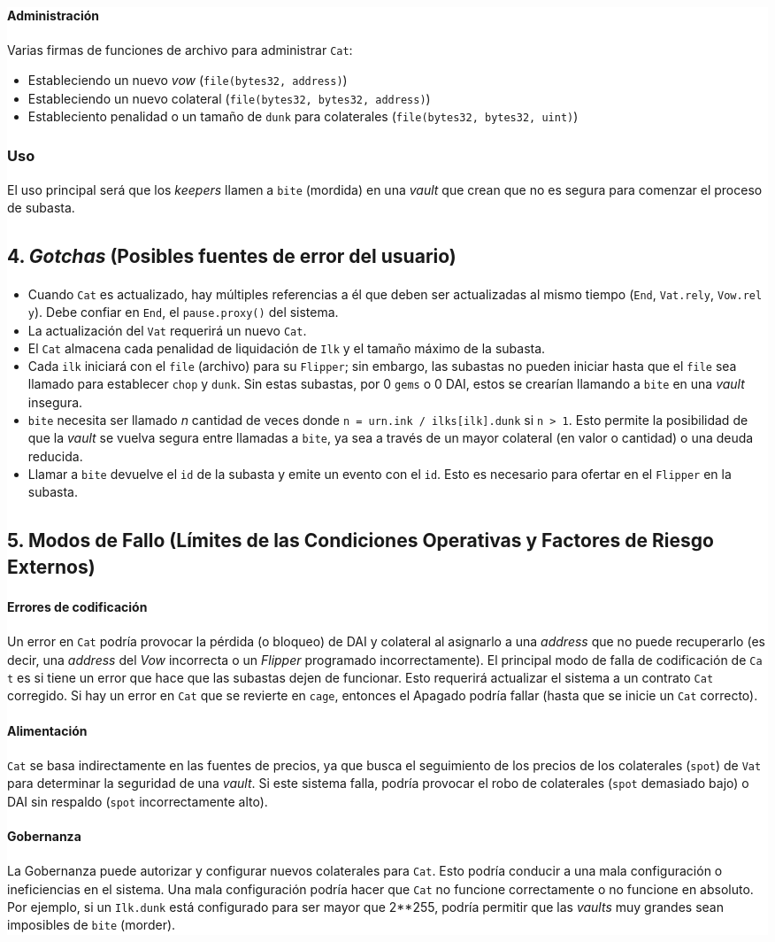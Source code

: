 #### **Administración**

Varias firmas de funciones de archivo para administrar `Cat`:

* Estableciendo un nuevo _vow_ (`file(bytes32, address)`)
* Estableciendo un nuevo colateral (`file(bytes32, bytes32, address)`)
* Estableciento penalidad o un tamaño de `dunk` para colaterales (`file(bytes32, bytes32, uint)`)

### **Uso**

El uso principal será que los _keepers_ llamen  a `bite` (mordida) en una _vault_ que crean que no es segura para comenzar el proceso de subasta.

## 4. _Gotchas_ (Posibles fuentes de error del usuario)

* Cuando `Cat` es actualizado, hay múltiples referencias a él que deben ser actualizadas al mismo tiempo (`End`, `Vat.rely`, `Vow.rely`). Debe confiar en `End`, el `pause.proxy()` del sistema.
* La actualización del `Vat` requerirá un nuevo `Cat`.
* El `Cat` almacena cada penalidad de liquidación de `Ilk` y el tamaño máximo de la subasta.
* Cada `ilk` iniciará con el `file` (archivo) para su `Flipper`; sin embargo, las subastas no pueden iniciar hasta que el `file` sea llamado para establecer `chop` y `dunk`. Sin estas subastas, por 0 `gems` o 0 DAI, estos se crearían llamando a `bite` en una _vault_ insegura.
* `bite` necesita ser llamado _n_ cantidad de veces donde `n = urn.ink / ilks[ilk].dunk` si `n > 1`. Esto permite la posibilidad de que la _vault_ se vuelva segura entre llamadas a `bite`, ya sea a través de un mayor colateral (en valor o cantidad) o una deuda reducida.
* Llamar a `bite` devuelve el `id`  de la subasta y emite un evento con el `id`. Esto es necesario para ofertar en el `Flipper` en la subasta.

## 5. Modos de Fallo (Límites de las Condiciones Operativas y Factores de Riesgo Externos)

#### **Errores de codificación**

Un error en `Cat` podría provocar la pérdida (o bloqueo) de DAI y colateral al asignarlo a una _address_ que no puede recuperarlo (es decir, una _address_ del _Vow_ incorrecta o un _Flipper_ programado incorrectamente). El principal modo de falla de codificación de `Cat` es si tiene un error que hace que las subastas dejen de funcionar. Esto requerirá actualizar el sistema a un contrato `Cat` corregido. Si hay un error en `Cat` que se revierte en `cage`, entonces el Apagado podría fallar (hasta que se inicie un `Cat` correcto).

#### **Alimentación**

`Cat` se basa indirectamente en las fuentes de precios, ya que busca el seguimiento de los precios de los colaterales (`spot`) de `Vat` para determinar la seguridad de una _vault_. Si este sistema falla, podría provocar el robo de colaterales (`spot` demasiado bajo) o DAI sin respaldo (`spot` incorrectamente alto).

#### **Gobernanza**

La Gobernanza puede autorizar y configurar nuevos colaterales para `Cat`. Esto podría conducir a una mala configuración o ineficiencias en el sistema. Una mala configuración podría hacer que `Cat` no funcione correctamente o no funcione en absoluto. Por ejemplo, si un `Ilk.dunk` está configurado para ser mayor que 2\*\*255, podría permitir que las _vaults_ muy grandes sean imposibles de `bite` (morder).
